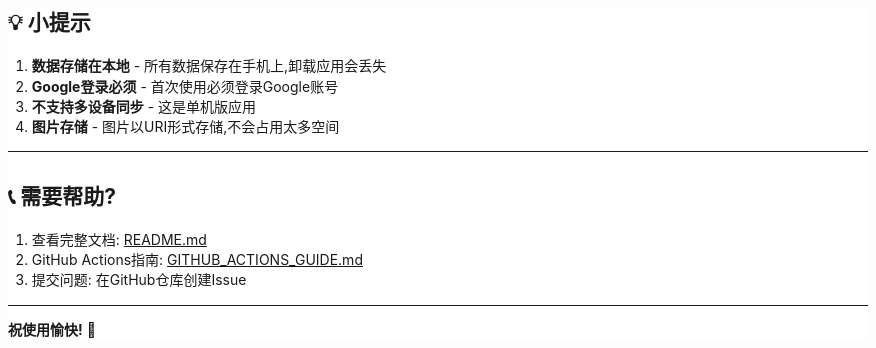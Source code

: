 
## 💡 小提示

1. **数据存储在本地** - 所有数据保存在手机上,卸载应用会丢失
2. **Google登录必须** - 首次使用必须登录Google账号
3. **不支持多设备同步** - 这是单机版应用
4. **图片存储** - 图片以URI形式存储,不会占用太多空间

---

## 📞 需要帮助?

1. 查看完整文档: [README.md](README.md)
2. GitHub Actions指南: [GITHUB_ACTIONS_GUIDE.md](GITHUB_ACTIONS_GUIDE.md)
3. 提交问题: 在GitHub仓库创建Issue

---

**祝使用愉快!** 🎉
